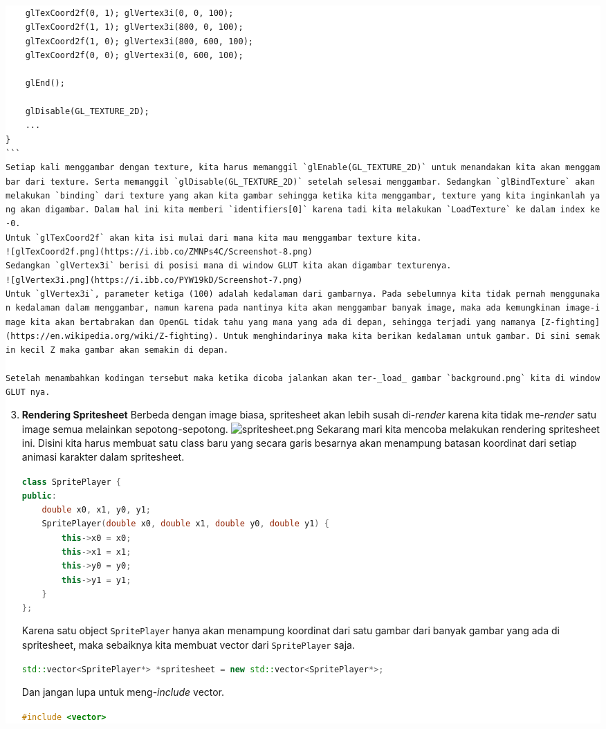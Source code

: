 		glTexCoord2f(0, 1); glVertex3i(0, 0, 100);
		glTexCoord2f(1, 1); glVertex3i(800, 0, 100);
		glTexCoord2f(1, 0); glVertex3i(800, 600, 100);
		glTexCoord2f(0, 0); glVertex3i(0, 600, 100);

		glEnd();

		glDisable(GL_TEXTURE_2D);
		...
	}
	```
	Setiap kali menggambar dengan texture, kita harus memanggil `glEnable(GL_TEXTURE_2D)` untuk menandakan kita akan menggambar dari texture. Serta memanggil `glDisable(GL_TEXTURE_2D)` setelah selesai menggambar. Sedangkan `glBindTexture` akan melakukan `binding` dari texture yang akan kita gambar sehingga ketika kita menggambar, texture yang kita inginkanlah yang akan digambar. Dalam hal ini kita memberi `identifiers[0]` karena tadi kita melakukan `LoadTexture` ke dalam index ke-0.
	Untuk `glTexCoord2f` akan kita isi mulai dari mana kita mau menggambar texture kita. 
	![glTexCoord2f.png](https://i.ibb.co/ZMNPs4C/Screenshot-8.png)
	Sedangkan `glVertex3i` berisi di posisi mana di window GLUT kita akan digambar texturenya.
	![glVertex3i.png](https://i.ibb.co/PYW19kD/Screenshot-7.png)
	Untuk `glVertex3i`, parameter ketiga (100) adalah kedalaman dari gambarnya. Pada sebelumnya kita tidak pernah menggunakan kedalaman dalam menggambar, namun karena pada nantinya kita akan menggambar banyak image, maka ada kemungkinan image-image kita akan bertabrakan dan OpenGL tidak tahu yang mana yang ada di depan, sehingga terjadi yang namanya [Z-fighting](https://en.wikipedia.org/wiki/Z-fighting). Untuk menghindarinya maka kita berikan kedalaman untuk gambar. Di sini semakin kecil Z maka gambar akan semakin di depan.
	
	Setelah menambahkan kodingan tersebut maka ketika dicoba jalankan akan ter-_load_ gambar `background.png` kita di window GLUT nya.
	
	
3. __Rendering Spritesheet__
	Berbeda dengan image biasa, spritesheet akan lebih susah di-_render_ karena kita tidak me-_render_ satu image semua melainkan sepotong-sepotong.
	![spritesheet.png](https://i.ibb.co/zXZxJ90/spritesheet.png)
	Sekarang mari kita mencoba melakukan rendering spritesheet ini. Disini kita harus membuat satu class baru yang secara garis besarnya akan menampung batasan koordinat dari setiap animasi karakter dalam spritesheet.
	```cpp
	class SpritePlayer {
	public:
		double x0, x1, y0, y1;
		SpritePlayer(double x0, double x1, double y0, double y1) {
			this->x0 = x0;
			this->x1 = x1;
			this->y0 = y0;
			this->y1 = y1;
		}
	};
	```
	Karena satu object `SpritePlayer` hanya akan menampung koordinat dari satu gambar dari banyak gambar yang ada di spritesheet, maka sebaiknya kita membuat vector dari `SpritePlayer` saja.
	```cpp
	std::vector<SpritePlayer*> *spritesheet = new std::vector<SpritePlayer*>;
	```
	Dan jangan lupa untuk meng-_include_ vector.
	```cpp
	#include <vector>
	```
	